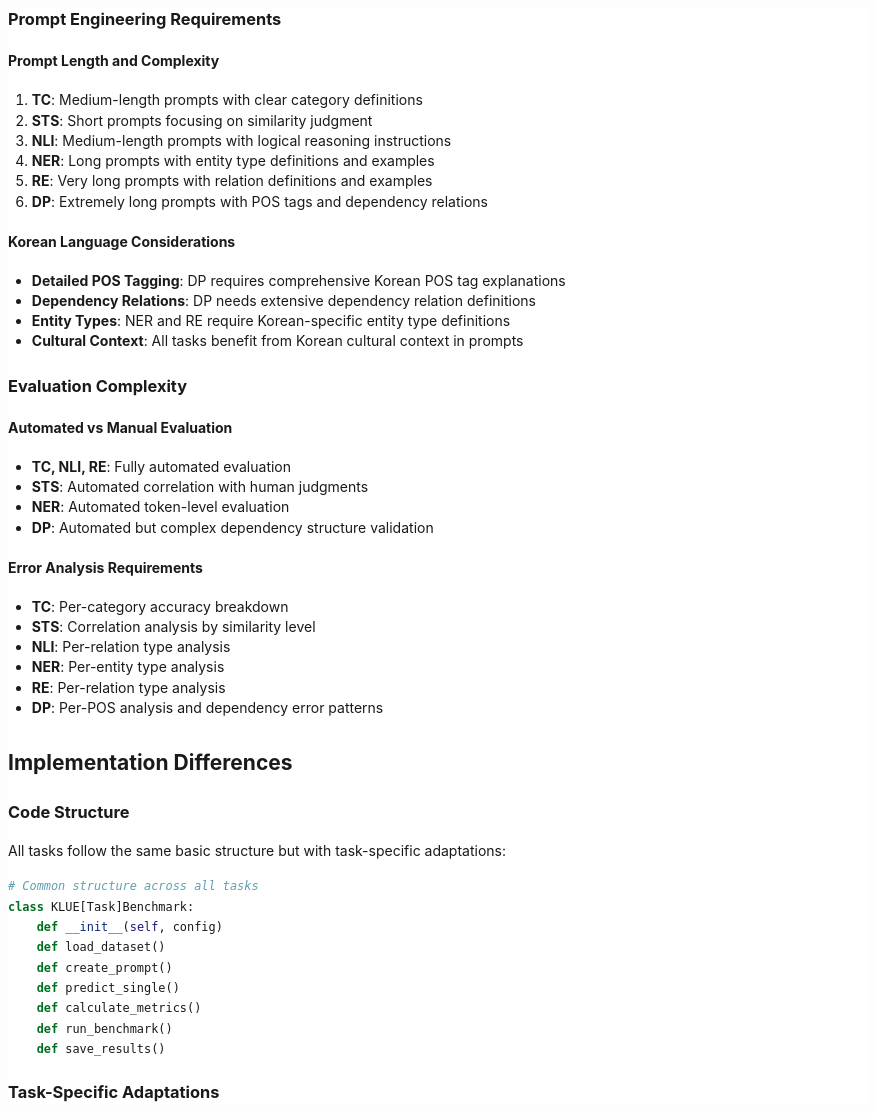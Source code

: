### Prompt Engineering Requirements

#### Prompt Length and Complexity
1. **TC**: Medium-length prompts with clear category definitions
2. **STS**: Short prompts focusing on similarity judgment
3. **NLI**: Medium-length prompts with logical reasoning instructions
4. **NER**: Long prompts with entity type definitions and examples
5. **RE**: Very long prompts with relation definitions and examples
6. **DP**: Extremely long prompts with POS tags and dependency relations

#### Korean Language Considerations
- **Detailed POS Tagging**: DP requires comprehensive Korean POS tag explanations
- **Dependency Relations**: DP needs extensive dependency relation definitions
- **Entity Types**: NER and RE require Korean-specific entity type definitions
- **Cultural Context**: All tasks benefit from Korean cultural context in prompts

### Evaluation Complexity

#### Automated vs Manual Evaluation
- **TC, NLI, RE**: Fully automated evaluation
- **STS**: Automated correlation with human judgments
- **NER**: Automated token-level evaluation
- **DP**: Automated but complex dependency structure validation

#### Error Analysis Requirements
- **TC**: Per-category accuracy breakdown
- **STS**: Correlation analysis by similarity level
- **NLI**: Per-relation type analysis
- **NER**: Per-entity type analysis
- **RE**: Per-relation type analysis
- **DP**: Per-POS analysis and dependency error patterns

## Implementation Differences

### Code Structure
All tasks follow the same basic structure but with task-specific adaptations:

```python
# Common structure across all tasks
class KLUE[Task]Benchmark:
    def __init__(self, config)
    def load_dataset()
    def create_prompt()
    def predict_single()
    def calculate_metrics()
    def run_benchmark()
    def save_results()
```

### Task-Specific Adaptations
